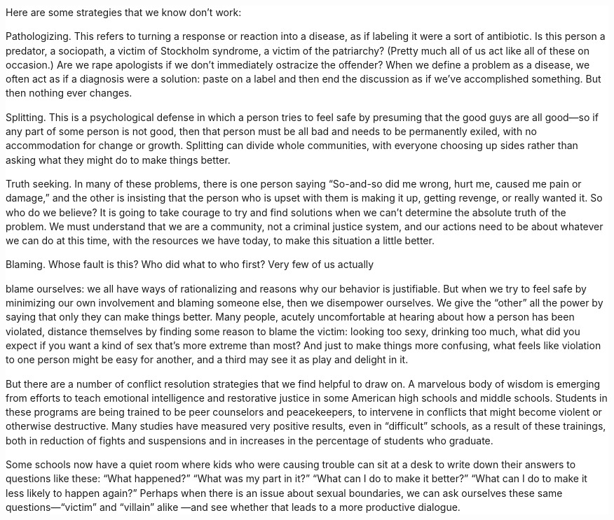 Here are some strategies that we know don’t work:

Pathologizing. This refers to turning a response or reaction into a disease, as if
labeling it were a sort of antibiotic. Is this person a predator, a sociopath, a victim
of Stockholm syndrome, a victim of the patriarchy? (Pretty much all of us act like
all of these on occasion.) Are we rape apologists if we don’t immediately ostracize
the offender? When we define a problem as a disease, we often act as if a diagnosis
were a solution: paste on a label and then end the discussion as if we’ve
accomplished something. But then nothing ever changes.

Splitting. This is a psychological defense in which a person tries to feel safe by
presuming that the good guys are all good—so if any part of some person is not
good, then that person must be all bad and needs to be permanently exiled, with
no accommodation for change or growth. Splitting can divide whole communities,
with everyone choosing up sides rather than asking what they might do to make
things better.

Truth seeking. In many of these problems, there is one person saying “So-and-so
did me wrong, hurt me, caused me pain or damage,” and the other is insisting that
the person who is upset with them is making it up, getting revenge, or really
wanted it. So who do we believe? It is going to take courage to try and find
solutions when we can’t determine the absolute truth of the problem. We must
understand that we are a community, not a criminal justice system, and our
actions need to be about whatever we can do at this time, with the resources we
have today, to make this situation a little better.

Blaming. Whose fault is this? Who did what to who first? Very few of us actually


blame ourselves: we all have ways of rationalizing and reasons why our behavior is
justifiable. But when we try to feel safe by minimizing our own involvement and
blaming someone else, then we disempower ourselves. We give the “other” all the
power by saying that only they can make things better. Many people, acutely
uncomfortable at hearing about how a person has been violated, distance
themselves by finding some reason to blame the victim: looking too sexy,
drinking too much, what did you expect if you want a kind of sex that’s more
extreme than most? And just to make things more confusing, what feels like
violation to one person might be easy for another, and a third may see it as play
and delight in it.

But there are a number of conflict resolution strategies that we find helpful to
draw on. A marvelous body of wisdom is emerging from efforts to teach emotional
intelligence and restorative justice in some American high schools and middle
schools. Students in these programs are being trained to be peer counselors and
peacekeepers, to intervene in conflicts that might become violent or otherwise
destructive. Many studies have measured very positive results, even in “difficult”
schools, as a result of these trainings, both in reduction of fights and suspensions
and in increases in the percentage of students who graduate.

Some schools now have a quiet room where kids who were causing trouble can
sit at a desk to write down their answers to questions like these: “What happened?”
“What was my part in it?” “What can I do to make it better?” “What can I do to
make it less likely to happen again?” Perhaps when there is an issue about sexual
boundaries, we can ask ourselves these same questions—“victim” and “villain” alike
—and see whether that leads to a more productive dialogue.
